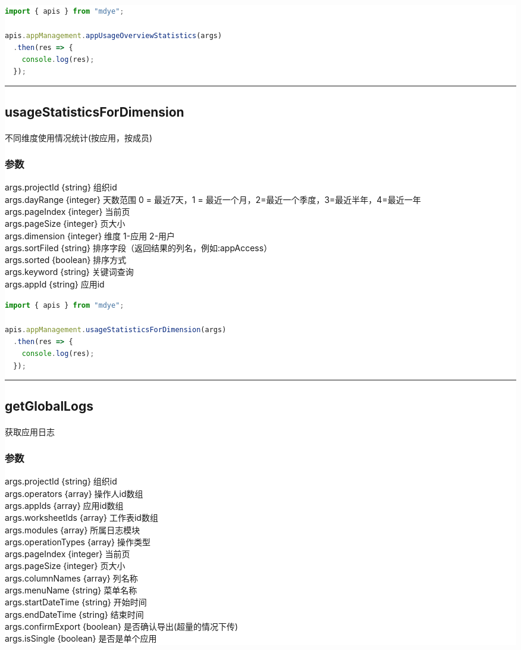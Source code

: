 ```js
import { apis } from "mdye";

apis.appManagement.appUsageOverviewStatistics(args)
  .then(res => {
    console.log(res);
  });
```
---

## usageStatisticsForDimension

不同维度使用情况统计(按应用，按成员)

### 参数

args.projectId  {string}  组织id  
args.dayRange  {integer}  天数范围 0 = 最近7天，1 = 最近一个月，2=最近一个季度，3=最近半年，4=最近一年  
args.pageIndex  {integer}  当前页  
args.pageSize  {integer}  页大小  
args.dimension  {integer}  维度 1-应用 2-用户  
args.sortFiled  {string}  排序字段（返回结果的列名，例如:appAccess）  
args.sorted  {boolean}  排序方式  
args.keyword  {string}  关键词查询  
args.appId  {string}  应用id  

```js
import { apis } from "mdye";

apis.appManagement.usageStatisticsForDimension(args)
  .then(res => {
    console.log(res);
  });
```
---

## getGlobalLogs

获取应用日志

### 参数

args.projectId  {string}  组织id  
args.operators  {array}  操作人id数组  
args.appIds  {array}  应用id数组  
args.worksheetIds  {array}  工作表id数组  
args.modules  {array}  所属日志模块  
args.operationTypes  {array}  操作类型  
args.pageIndex  {integer}  当前页  
args.pageSize  {integer}  页大小  
args.columnNames  {array}  列名称  
args.menuName  {string}  菜单名称  
args.startDateTime  {string}  开始时间  
args.endDateTime  {string}  结束时间  
args.confirmExport  {boolean}  是否确认导出(超量的情况下传)  
args.isSingle  {boolean}  是否是单个应用  
